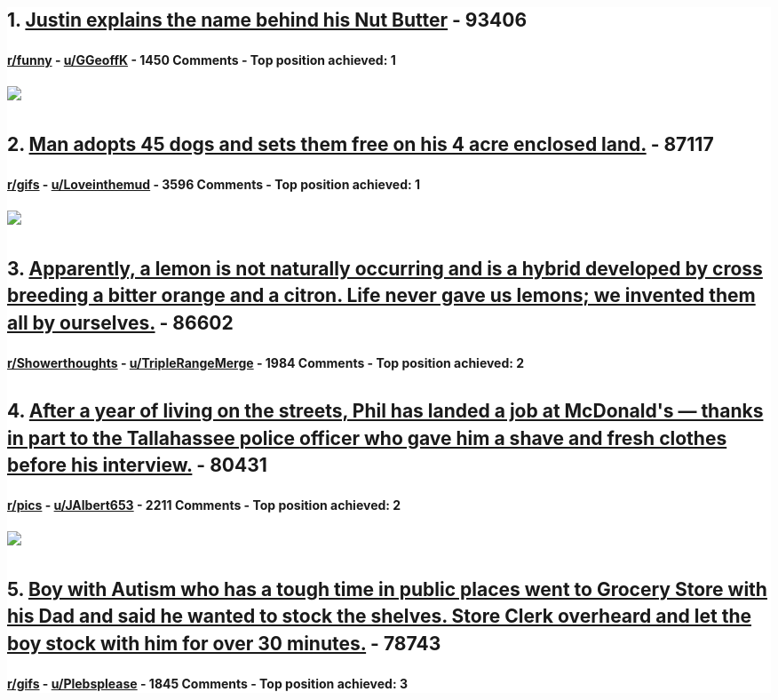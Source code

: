## 1. [Justin explains the name behind his Nut Butter](http://reddit.com/r/funny/comments/941302/justin_explains_the_name_behind_his_nut_butter/) - 93406
#### [r/funny](http://reddit.com/r/funny) - [u/GGeoffK](http://reddit.com/u/GGeoffK) - 1450 Comments - Top position achieved: 1

<a href="https://i.redd.it/rthvf9nlopd11.jpg"><img src="https://b.thumbs.redditmedia.com/HPjQKT93Bl6dbhzWLs1bb7Owz0CStIC_vwgwTIWrjhk.jpg"></img></a>

## 2. [Man adopts 45 dogs and sets them free on his 4 acre enclosed land.](http://reddit.com/r/gifs/comments/93wxli/man_adopts_45_dogs_and_sets_them_free_on_his_4/) - 87117
#### [r/gifs](http://reddit.com/r/gifs) - [u/Loveinthemud](http://reddit.com/u/Loveinthemud) - 3596 Comments - Top position achieved: 1

<a href="http://i.imgur.com/gZpfbXY.gifv"><img src="https://b.thumbs.redditmedia.com/XPugRcVcj7iEj4CN9pJoIGFKvOmgIwEcjq--NsxUQrU.jpg"></img></a>

## 3. [Apparently, a lemon is not naturally occurring and is a hybrid developed by cross breeding a bitter orange and a citron. Life never gave us lemons; we invented them all by ourselves.](http://reddit.com/r/Showerthoughts/comments/9401u1/apparently_a_lemon_is_not_naturally_occurring_and/) - 86602
#### [r/Showerthoughts](http://reddit.com/r/Showerthoughts) - [u/TripleRangeMerge](http://reddit.com/u/TripleRangeMerge) - 1984 Comments - Top position achieved: 2

## 4. [After a year of living on the streets, Phil has landed a job at McDonald's — thanks in part to the Tallahassee police officer who gave him a shave and fresh clothes before his interview.](http://reddit.com/r/pics/comments/93yxm5/after_a_year_of_living_on_the_streets_phil_has/) - 80431
#### [r/pics](http://reddit.com/r/pics) - [u/JAlbert653](http://reddit.com/u/JAlbert653) - 2211 Comments - Top position achieved: 2

<a href="https://i.redd.it/qvg30c94eod11.jpg"><img src="https://b.thumbs.redditmedia.com/jQC7e6URfHnG-r0gi6YmSKYHId3HfUPmHhfctbjBJds.jpg"></img></a>

## 5. [Boy with Autism who has a tough time in public places went to Grocery Store with his Dad and said he wanted to stock the shelves. Store Clerk overheard and let the boy stock with him for over 30 minutes.](http://reddit.com/r/gifs/comments/93yvnb/boy_with_autism_who_has_a_tough_time_in_public/) - 78743
#### [r/gifs](http://reddit.com/r/gifs) - [u/Plebsplease](http://reddit.com/u/Plebsplease) - 1845 Comments - Top position achieved: 3
